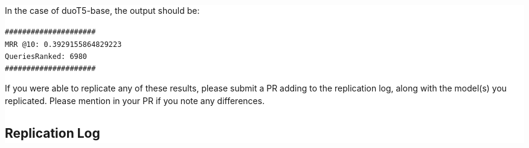 In the case of duoT5-base, the output should be:

```
#####################
MRR @10: 0.3929155864829223
QueriesRanked: 6980
#####################
```

If you were able to replicate any of these results, please submit a PR adding to the replication log, along with the model(s) you replicated. 
Please mention in your PR if you note any differences.

## Replication Log
